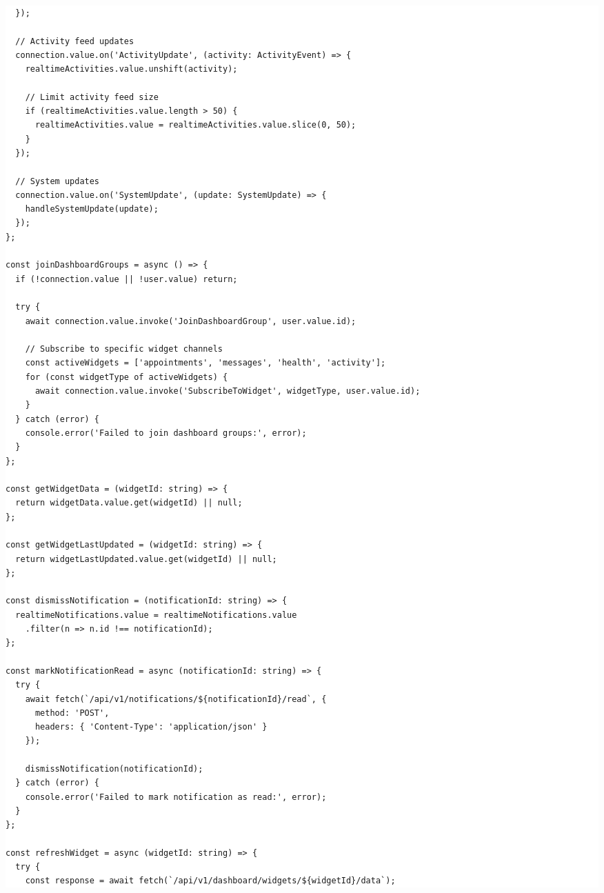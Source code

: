 ```vue
  });
  
  // Activity feed updates
  connection.value.on('ActivityUpdate', (activity: ActivityEvent) => {
    realtimeActivities.value.unshift(activity);
    
    // Limit activity feed size
    if (realtimeActivities.value.length > 50) {
      realtimeActivities.value = realtimeActivities.value.slice(0, 50);
    }
  });
  
  // System updates
  connection.value.on('SystemUpdate', (update: SystemUpdate) => {
    handleSystemUpdate(update);
  });
};

const joinDashboardGroups = async () => {
  if (!connection.value || !user.value) return;
  
  try {
    await connection.value.invoke('JoinDashboardGroup', user.value.id);
    
    // Subscribe to specific widget channels
    const activeWidgets = ['appointments', 'messages', 'health', 'activity'];
    for (const widgetType of activeWidgets) {
      await connection.value.invoke('SubscribeToWidget', widgetType, user.value.id);
    }
  } catch (error) {
    console.error('Failed to join dashboard groups:', error);
  }
};

const getWidgetData = (widgetId: string) => {
  return widgetData.value.get(widgetId) || null;
};

const getWidgetLastUpdated = (widgetId: string) => {
  return widgetLastUpdated.value.get(widgetId) || null;
};

const dismissNotification = (notificationId: string) => {
  realtimeNotifications.value = realtimeNotifications.value
    .filter(n => n.id !== notificationId);
};

const markNotificationRead = async (notificationId: string) => {
  try {
    await fetch(`/api/v1/notifications/${notificationId}/read`, {
      method: 'POST',
      headers: { 'Content-Type': 'application/json' }
    });
    
    dismissNotification(notificationId);
  } catch (error) {
    console.error('Failed to mark notification as read:', error);
  }
};

const refreshWidget = async (widgetId: string) => {
  try {
    const response = await fetch(`/api/v1/dashboard/widgets/${widgetId}/data`);
```
